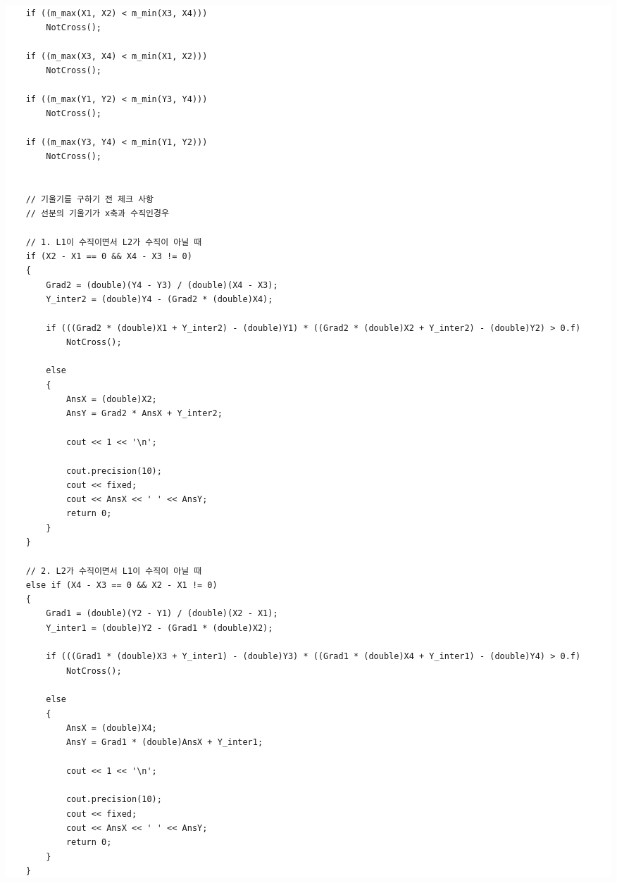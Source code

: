 ```
    if ((m_max(X1, X2) < m_min(X3, X4)))
        NotCross();

    if ((m_max(X3, X4) < m_min(X1, X2)))
        NotCross();

    if ((m_max(Y1, Y2) < m_min(Y3, Y4)))
        NotCross();

    if ((m_max(Y3, Y4) < m_min(Y1, Y2)))
        NotCross();


    // 기울기를 구하기 전 체크 사항
    // 선분의 기울기가 x축과 수직인경우

    // 1. L1이 수직이면서 L2가 수직이 아닐 때
    if (X2 - X1 == 0 && X4 - X3 != 0)
    {
        Grad2 = (double)(Y4 - Y3) / (double)(X4 - X3);
        Y_inter2 = (double)Y4 - (Grad2 * (double)X4);

        if (((Grad2 * (double)X1 + Y_inter2) - (double)Y1) * ((Grad2 * (double)X2 + Y_inter2) - (double)Y2) > 0.f)
            NotCross();

        else
        {
            AnsX = (double)X2;
            AnsY = Grad2 * AnsX + Y_inter2;

            cout << 1 << '\n';

            cout.precision(10);
            cout << fixed;
            cout << AnsX << ' ' << AnsY;
            return 0;
        }
    }

    // 2. L2가 수직이면서 L1이 수직이 아닐 때
    else if (X4 - X3 == 0 && X2 - X1 != 0)
    {
        Grad1 = (double)(Y2 - Y1) / (double)(X2 - X1);
        Y_inter1 = (double)Y2 - (Grad1 * (double)X2);

        if (((Grad1 * (double)X3 + Y_inter1) - (double)Y3) * ((Grad1 * (double)X4 + Y_inter1) - (double)Y4) > 0.f)
            NotCross();

        else
        {
            AnsX = (double)X4;
            AnsY = Grad1 * (double)AnsX + Y_inter1;

            cout << 1 << '\n';

            cout.precision(10);
            cout << fixed;
            cout << AnsX << ' ' << AnsY;
            return 0;
        }
    }
```